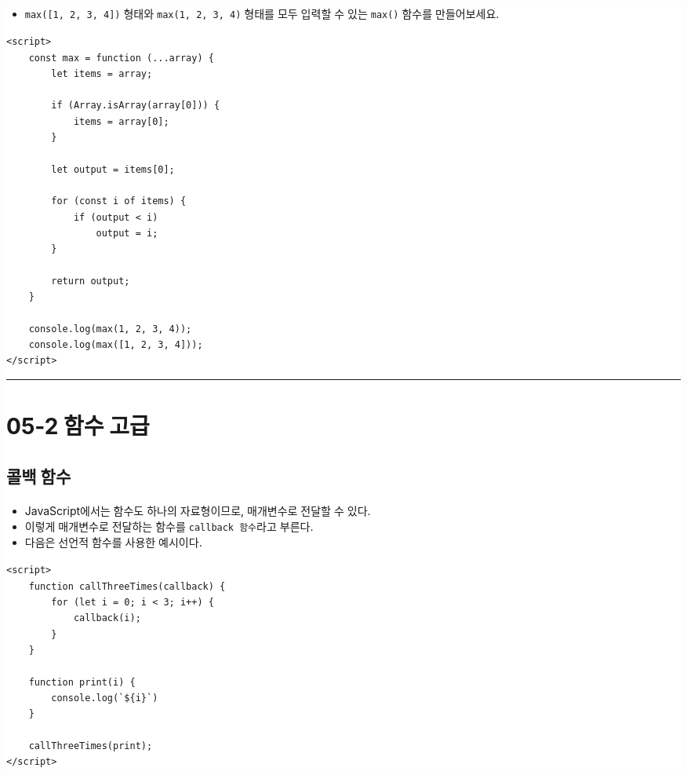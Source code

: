 ```
```

- `max([1, 2, 3, 4])` 형태와 `max(1, 2, 3, 4)` 형태를 모두 입력할 수 있는 `max()` 함수를 만들어보세요.

```
<script>
    const max = function (...array) {
        let items = array;

        if (Array.isArray(array[0])) {
            items = array[0];
        }

        let output = items[0];

        for (const i of items) {
            if (output < i)
                output = i;
        }

        return output;
    }

    console.log(max(1, 2, 3, 4));
    console.log(max([1, 2, 3, 4]));
</script>
```

---

# 05-2 함수 고급

## 콜백 함수

- JavaScript에서는 함수도 하나의 자료형이므로, 매개변수로 전달할 수 있다.
- 이렇게 매개변수로 전달하는 함수를 `callback 함수`라고 부른다.
- 다음은 선언적 함수를 사용한 예시이다.

```
<script>
    function callThreeTimes(callback) {
        for (let i = 0; i < 3; i++) {
            callback(i);
        }
    }

    function print(i) {
        console.log(`${i}`)
    }

    callThreeTimes(print);
</script>
```
